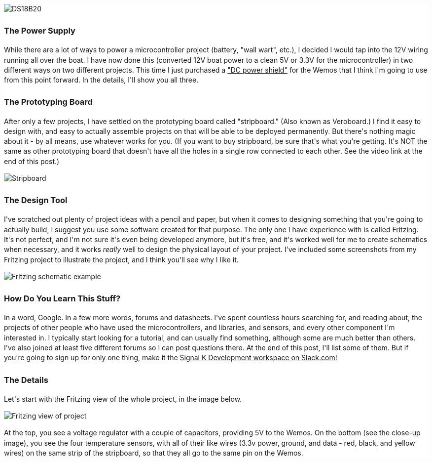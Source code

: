 ![DS18B20](https://user-images.githubusercontent.com/15186790/62544895-9cc9fb80-b82e-11e9-968c-c814a519b380.png)

### The Power Supply

While there are a lot of ways to power a microcontroller project (battery, "wall wart", etc.), I decided I would tap into the 12V wiring running all over the boat. I have now done this (converted 12V boat power to a clean 5V or 3.3V for the microcontroller) in two different ways on two different projects. This time I just purchased a ["DC power shield"](https://wiki.wemos.cc/products:d1_mini_shields:dc_power_shield) for the Wemos that I think I'm going to use from this point forward. In the details, I'll show you all three.

### The Prototyping Board

After only a few projects, I have settled on the prototyping board called "stripboard." (Also known as Veroboard.) I find it easy to design with, and easy to actually assemble projects on that will be able to be deployed permanently. But there's nothing magic about it - by all means, use whatever works for you. (If you want to buy stripboard, be sure that's what you're getting. It's NOT the same as other prototyping board that doesn't have all the holes in a single row connected to each other. See the video link at the end of this post.)

![Stripboard](https://user-images.githubusercontent.com/15186790/62544940-b703d980-b82e-11e9-89a4-b592ef8eda85.png)

### The Design Tool

I've scratched out plenty of project ideas with a pencil and paper, but when it comes to designing something that you're going to actually build, I suggest you use some software created for that purpose. The only one I have experience with is called [Fritzing](https://fritzing.org/home/). It's not perfect, and I'm not sure it's even being developed anymore, but it's free, and it's worked well for me to create schematics when necessary, and it works _really_ well to design the physical layout of your project. I've included some screenshots from my Fritzing project to illustrate the project, and I think you'll see why I like it.

![Fritzing schematic example](https://user-images.githubusercontent.com/15186790/62544989-d1d64e00-b82e-11e9-89d5-d4eec90b926b.png)

### How Do You Learn This Stuff?

In a word, Google. In a few more words, forums and datasheets. I've spent countless hours searching for, and reading about, the projects of other people who have used the microcontrollers, and libraries, and sensors, and every other component I'm interested in. I typically start looking for a tutorial, and can usually find something, although some are much better than others. I've also joined at least five different forums so I can post questions there. At the end of this post, I'll list some of them. But if you're going to sign up for only one thing, make it the [Signal K Development workspace on Slack.com!](https://signalk-dev.slack.com)

### The Details

Let's start with the Fritzing view of the whole project, in the image below.

![Fritzing view of project](https://user-images.githubusercontent.com/15186790/62545038-e9153b80-b82e-11e9-8a4a-12a67b11b1ae.png)

At the top, you see a voltage regulator with a couple of capacitors, providing 5V to the Wemos. On the bottom (see the close-up image), you see the four temperature sensors, with all of their like wires (3.3v power, ground, and data - red, black, and yellow wires) on the same strip of the stripboard, so that they all go to the same pin on the Wemos.
